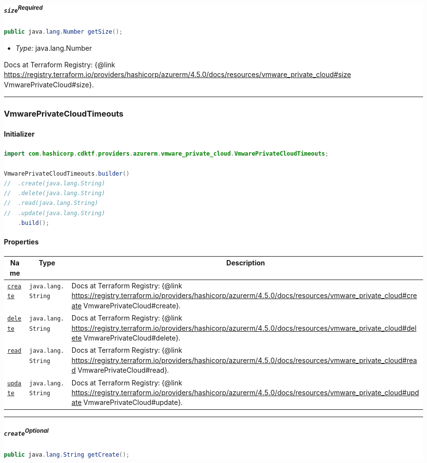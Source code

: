 
##### `size`<sup>Required</sup> <a name="size" id="@cdktf/provider-azurerm.vmwarePrivateCloud.VmwarePrivateCloudManagementCluster.property.size"></a>

```java
public java.lang.Number getSize();
```

- *Type:* java.lang.Number

Docs at Terraform Registry: {@link https://registry.terraform.io/providers/hashicorp/azurerm/4.5.0/docs/resources/vmware_private_cloud#size VmwarePrivateCloud#size}.

---

### VmwarePrivateCloudTimeouts <a name="VmwarePrivateCloudTimeouts" id="@cdktf/provider-azurerm.vmwarePrivateCloud.VmwarePrivateCloudTimeouts"></a>

#### Initializer <a name="Initializer" id="@cdktf/provider-azurerm.vmwarePrivateCloud.VmwarePrivateCloudTimeouts.Initializer"></a>

```java
import com.hashicorp.cdktf.providers.azurerm.vmware_private_cloud.VmwarePrivateCloudTimeouts;

VmwarePrivateCloudTimeouts.builder()
//  .create(java.lang.String)
//  .delete(java.lang.String)
//  .read(java.lang.String)
//  .update(java.lang.String)
    .build();
```

#### Properties <a name="Properties" id="Properties"></a>

| **Name** | **Type** | **Description** |
| --- | --- | --- |
| <code><a href="#@cdktf/provider-azurerm.vmwarePrivateCloud.VmwarePrivateCloudTimeouts.property.create">create</a></code> | <code>java.lang.String</code> | Docs at Terraform Registry: {@link https://registry.terraform.io/providers/hashicorp/azurerm/4.5.0/docs/resources/vmware_private_cloud#create VmwarePrivateCloud#create}. |
| <code><a href="#@cdktf/provider-azurerm.vmwarePrivateCloud.VmwarePrivateCloudTimeouts.property.delete">delete</a></code> | <code>java.lang.String</code> | Docs at Terraform Registry: {@link https://registry.terraform.io/providers/hashicorp/azurerm/4.5.0/docs/resources/vmware_private_cloud#delete VmwarePrivateCloud#delete}. |
| <code><a href="#@cdktf/provider-azurerm.vmwarePrivateCloud.VmwarePrivateCloudTimeouts.property.read">read</a></code> | <code>java.lang.String</code> | Docs at Terraform Registry: {@link https://registry.terraform.io/providers/hashicorp/azurerm/4.5.0/docs/resources/vmware_private_cloud#read VmwarePrivateCloud#read}. |
| <code><a href="#@cdktf/provider-azurerm.vmwarePrivateCloud.VmwarePrivateCloudTimeouts.property.update">update</a></code> | <code>java.lang.String</code> | Docs at Terraform Registry: {@link https://registry.terraform.io/providers/hashicorp/azurerm/4.5.0/docs/resources/vmware_private_cloud#update VmwarePrivateCloud#update}. |

---

##### `create`<sup>Optional</sup> <a name="create" id="@cdktf/provider-azurerm.vmwarePrivateCloud.VmwarePrivateCloudTimeouts.property.create"></a>

```java
public java.lang.String getCreate();
```
